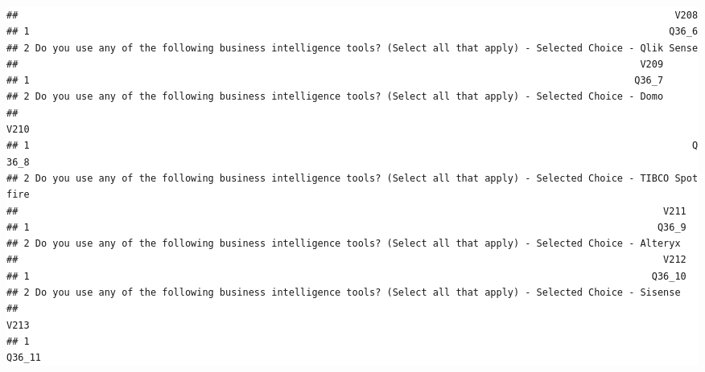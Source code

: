     ##                                                                                                                  V208
    ## 1                                                                                                               Q36_6
    ## 2 Do you use any of the following business intelligence tools? (Select all that apply) - Selected Choice - Qlik Sense
    ##                                                                                                            V209
    ## 1                                                                                                         Q36_7
    ## 2 Do you use any of the following business intelligence tools? (Select all that apply) - Selected Choice - Domo
    ##                                                                                                                      V210
    ## 1                                                                                                                   Q36_8
    ## 2 Do you use any of the following business intelligence tools? (Select all that apply) - Selected Choice - TIBCO Spotfire
    ##                                                                                                                V211
    ## 1                                                                                                             Q36_9
    ## 2 Do you use any of the following business intelligence tools? (Select all that apply) - Selected Choice - Alteryx 
    ##                                                                                                                V212
    ## 1                                                                                                            Q36_10
    ## 2 Do you use any of the following business intelligence tools? (Select all that apply) - Selected Choice - Sisense 
    ##                                                                                                                            V213
    ## 1                                                                                                                        Q36_11